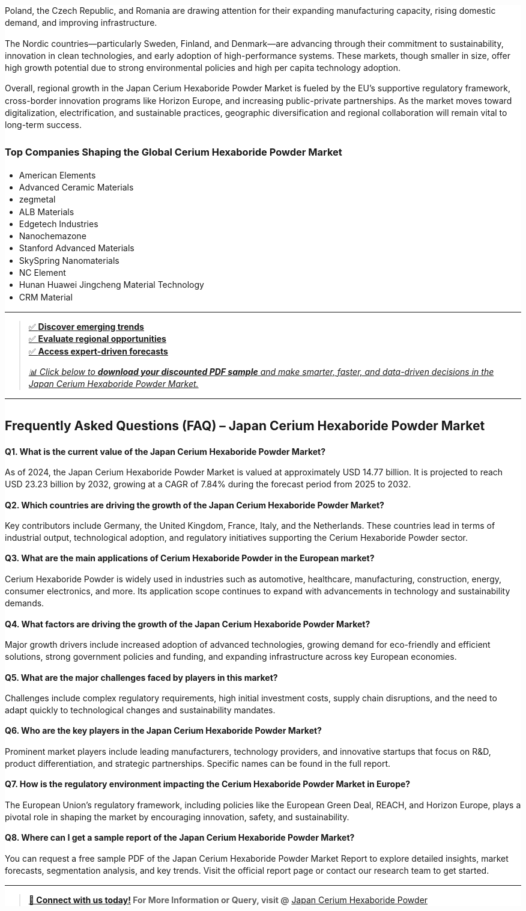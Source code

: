 Poland, the Czech Republic, and Romania are drawing attention for their expanding manufacturing capacity, rising domestic demand, and improving infrastructure.</p><p>The Nordic countries&mdash;particularly Sweden, Finland, and Denmark&mdash;are advancing through their commitment to sustainability, innovation in clean technologies, and early adoption of high-performance systems. These markets, though smaller in size, offer high growth potential due to strong environmental policies and high per capita technology adoption.</p><p>Overall, regional growth in the Japan Cerium Hexaboride Powder Market is fueled by the EU&rsquo;s supportive regulatory framework, cross-border innovation programs like Horizon Europe, and increasing public-private partnerships. As the market moves toward digitalization, electrification, and sustainable practices, geographic diversification and regional collaboration will remain vital to long-term success.</p><p><h3>Top Companies Shaping the Global Cerium Hexaboride Powder Market </h3><ul><li>American Elements</li><li>Advanced Ceramic Materials</li><li>zegmetal</li><li>ALB Materials</li><li>Edgetech Industries</li><li>Nanochemazone</li><li>Stanford Advanced Materials</li><li>SkySpring Nanomaterials</li><li>NC Element</li><li>Hunan Huawei Jingcheng Material Technology</li><li>CRM Material</li></ul></p><hr /><blockquote><p><a href="https://www.marketresearchintellect.com/ask-for-discount/?rid=940076&amp;amp;utm_source=Github-R&amp;amp;utm_medium=027">✅ <strong data-start="617" data-end="645">Discover emerging trends</strong></a><br data-start="645" data-end="648" /><a href="https://www.marketresearchintellect.com/ask-for-discount/?rid=940076&amp;amp;utm_source=Github-R&amp;amp;utm_medium=027"> ✅ <strong data-start="650" data-end="685">Evaluate regional opportunities</strong></a><br data-start="685" data-end="688" /><a href="https://www.marketresearchintellect.com/ask-for-discount/?rid=940076&amp;amp;utm_source=Github-R&amp;amp;utm_medium=027"> ✅ <strong data-start="690" data-end="724">Access expert-driven forecasts</strong></a></p><p class="" data-start="728" data-end="864"><em><a href="https://www.marketresearchintellect.com/ask-for-discount/?rid=940076&amp;amp;utm_source=Github-R&amp;amp;utm_medium=027">📊 Click below to <strong data-start="746" data-end="785">download your discounted PDF sample</strong> and make smarter, faster, and data-driven decisions in the Japan Cerium Hexaboride Powder Market.</a></em></p></blockquote><hr /><h2>Frequently Asked Questions (FAQ) &ndash; Japan Cerium Hexaboride Powder Market</h2><p><strong>Q1. What is the current value of the Japan Cerium Hexaboride Powder Market?</strong></p><p>As of 2024, the Japan Cerium Hexaboride Powder Market is valued at approximately USD 14.77 billion. It is projected to reach USD 23.23 billion by 2032, growing at a CAGR of 7.84% during the forecast period from 2025 to 2032.</p><p><strong>Q2. Which countries are driving the growth of the Japan Cerium Hexaboride Powder Market?</strong></p><p>Key contributors include Germany, the United Kingdom, France, Italy, and the Netherlands. These countries lead in terms of industrial output, technological adoption, and regulatory initiatives supporting the Cerium Hexaboride Powder sector.</p><p><strong>Q3. What are the main applications of Cerium Hexaboride Powder in the European market?</strong></p><p>Cerium Hexaboride Powder is widely used in industries such as automotive, healthcare, manufacturing, construction, energy, consumer electronics, and more. Its application scope continues to expand with advancements in technology and sustainability demands.</p><p><strong>Q4. What factors are driving the growth of the Japan Cerium Hexaboride Powder Market?</strong></p><p>Major growth drivers include increased adoption of advanced technologies, growing demand for eco-friendly and efficient solutions, strong government policies and funding, and expanding infrastructure across key European economies.</p><p><strong>Q5. What are the major challenges faced by players in this market?</strong></p><p>Challenges include complex regulatory requirements, high initial investment costs, supply chain disruptions, and the need to adapt quickly to technological changes and sustainability mandates.</p><p><strong>Q6. Who are the key players in the Japan Cerium Hexaboride Powder Market?</strong></p><p>Prominent market players include leading manufacturers, technology providers, and innovative startups that focus on R&amp;D, product differentiation, and strategic partnerships. Specific names can be found in the full report.</p><p><strong>Q7. How is the regulatory environment impacting the Cerium Hexaboride Powder Market in Europe?</strong></p><p>The European Union&rsquo;s regulatory framework, including policies like the European Green Deal, REACH, and Horizon Europe, plays a pivotal role in shaping the market by encouraging innovation, safety, and sustainability.</p><p><strong>Q8. Where can I get a sample report of the Japan Cerium Hexaboride Powder Market?</strong></p><p>You can request a free sample PDF of the Japan Cerium Hexaboride Powder Market Report to explore detailed insights, market forecasts, segmentation analysis, and key trends. Visit the official report page or contact our research team to get started.</p><hr /><blockquote><p><span class="font-[700]"><strong><a href="https://www.marketresearchintellect.com/product/global-cerium-hexaboride-powder-market/?utm_source=Linkedin&utm_medium=027">📩 Connect with us today!</a> For More Information or Query, visit&nbsp;@</strong>&nbsp;</span><span class="font-[700]"><a href="https://www.marketresearchintellect.com/product/global-cerium-hexaboride-powder-market/?utm_source=Linkedin&utm_medium=027" target="_blank" data-tracking-control-name="article-ssr-frontend-pulse_little-text-block" data-tracking-will-navigate="" data-test-link="">Japan Cerium Hexaboride Powder